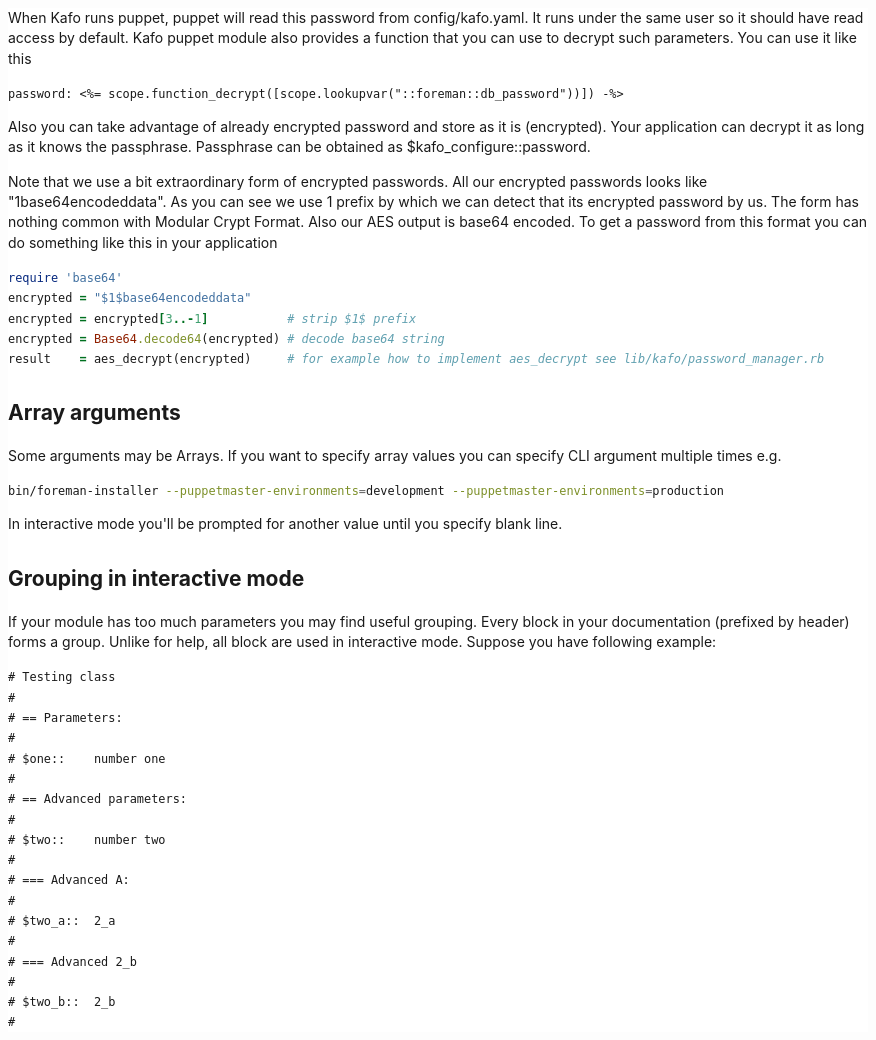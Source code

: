 When Kafo runs puppet, puppet will read this password from config/kafo.yaml.
It runs under the same user so it should have read access by default. Kafo
puppet module also provides a function that you can use to decrypt such
parameters. You can use it like this

```erb
password: <%= scope.function_decrypt([scope.lookupvar("::foreman::db_password"))]) -%>
```

Also you can take advantage of already encrypted password and store as it is
(encrypted). Your application can decrypt it as long as it knows the
passphrase. Passphrase can be obtained as $kafo_configure::password.

Note that we use a bit extraordinary form of encrypted passwords. All our
encrypted passwords looks like "$1$base64encodeddata". As you can see we
use $1$ prefix by which we can detect that its encrypted password by us.
The form has nothing common with Modular Crypt Format. Also our AES output
is base64 encoded. To get a password from this format you can do something
like this in your application

```ruby
require 'base64'
encrypted = "$1$base64encodeddata"
encrypted = encrypted[3..-1]           # strip $1$ prefix
encrypted = Base64.decode64(encrypted) # decode base64 string
result    = aes_decrypt(encrypted)     # for example how to implement aes_decrypt see lib/kafo/password_manager.rb
```

## Array arguments

Some arguments may be Arrays. If you want to specify array values you can
specify CLI argument multiple times e.g.
```bash
bin/foreman-installer --puppetmaster-environments=development --puppetmaster-environments=production
```

In interactive mode you'll be prompted for another value until you specify
blank line.

## Grouping in interactive mode

If your module has too much parameters you may find useful grouping. Every
block in your documentation (prefixed by header) forms a group. Unlike for
help, all block are used in interactive mode. Suppose you have following
example:

```puppet
# Testing class
#
# == Parameters:
#
# $one::    number one
#
# == Advanced parameters:
#
# $two::    number two
#
# === Advanced A:
#
# $two_a::  2_a
#
# === Advanced 2_b
#
# $two_b::  2_b
#
```